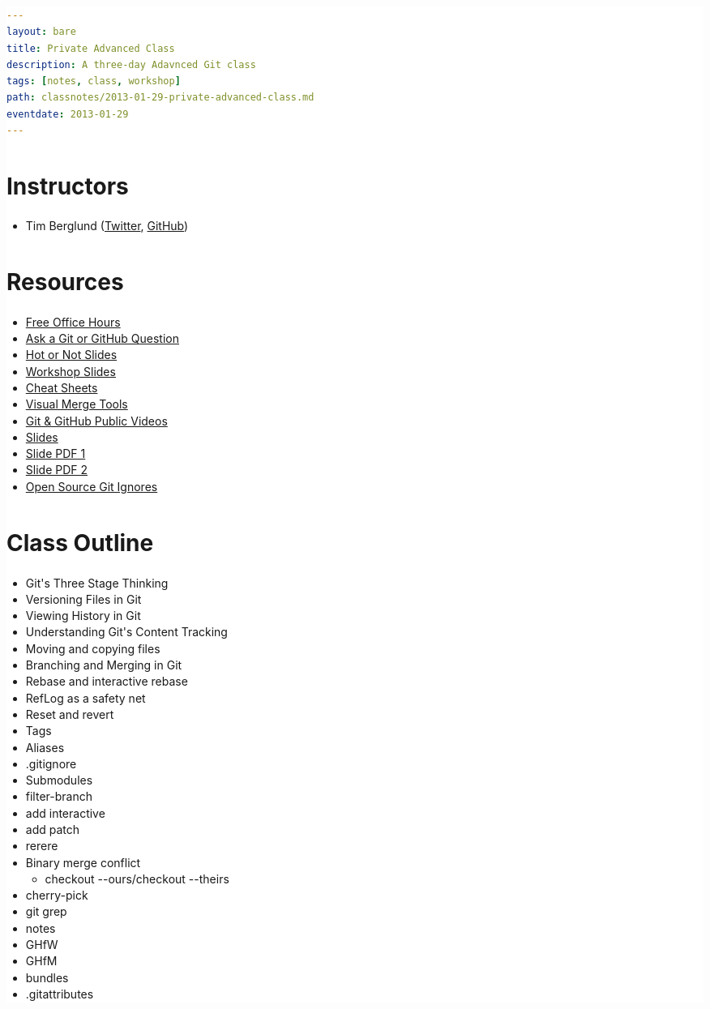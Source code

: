```yaml
---
layout: bare
title: Private Advanced Class
description: A three-day Adavnced Git class
tags: [notes, class, workshop]
path: classnotes/2013-01-29-private-advanced-class.md
eventdate: 2013-01-29
---
```


# Instructors
* Tim Berglund ([Twitter](http://twitter.com/tlberglund), [GitHub](https://github.com/tlberglund))

# Resources
* [Free Office Hours](http://training.github.com/web/free-classes/)
* [Ask a Git or GitHub Question](https://github.com/githubtraining/feedback)
* [Hot or Not Slides](http://cl.ly/1z1C410S422a/content)
* [Workshop Slides](http://cl.ly/1l3d1Z1r3p3b/content)
* [Cheat Sheets](http://teach.github.com/articles/git-cheatsheets/)
* [Visual Merge Tools](http://www.youtube.com/watch?v=xfh13LcgqIU)
* [Git & GitHub Public Videos](http://www.youtube.com/github)
* [Slides](http://teach.github.com/articles/course-slides/)
* [Slide PDF 1](http://githubtraining.s3.amazonaws.com/github-git-training-slides.pdf)
* [Slide PDF 2](http://githubtraining.s3.amazonaws.com/github-git-training-slides-advanced.pdf)
* [Open Source Git Ignores](https://github.com/github/gitignore)


# Class Outline

* Git's Three Stage Thinking
* Versioning Files in Git
* Viewing History in Git
* Understanding Git's Content Tracking 
* Moving and copying files
* Branching and Merging in Git
* Rebase and interactive rebase
* RefLog as a safety net
* Reset and revert
* Tags
* Aliases
* .gitignore
* Submodules
* filter-branch
* add interactive
* add patch
* rerere
* Binary merge conflict
  * checkout --ours/checkout --theirs
* cherry-pick
* git grep
* notes
* GHfW
* GHfM
* bundles
* .gitattributes
